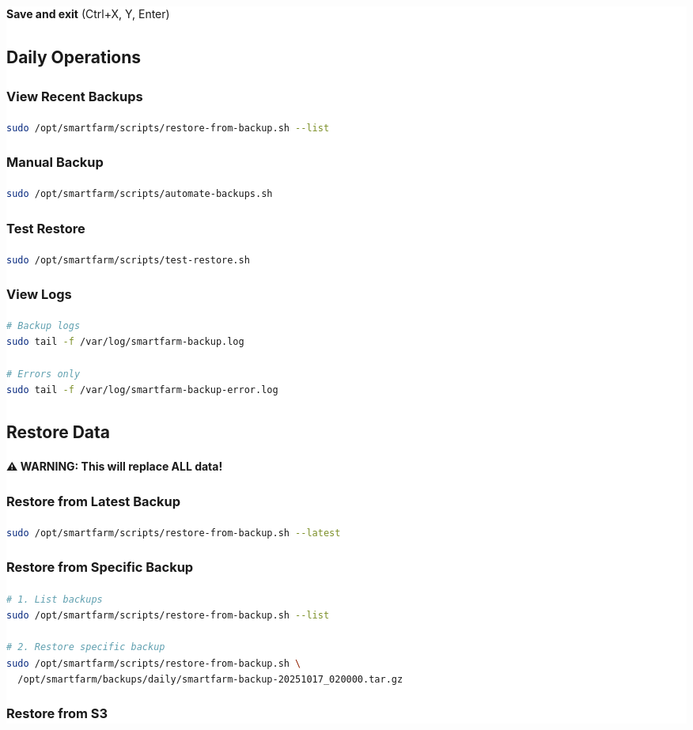 **Save and exit** (Ctrl+X, Y, Enter)

## Daily Operations

### View Recent Backups

```bash
sudo /opt/smartfarm/scripts/restore-from-backup.sh --list
```

### Manual Backup

```bash
sudo /opt/smartfarm/scripts/automate-backups.sh
```

### Test Restore

```bash
sudo /opt/smartfarm/scripts/test-restore.sh
```

### View Logs

```bash
# Backup logs
sudo tail -f /var/log/smartfarm-backup.log

# Errors only
sudo tail -f /var/log/smartfarm-backup-error.log
```

## Restore Data

**⚠️ WARNING: This will replace ALL data!**

### Restore from Latest Backup

```bash
sudo /opt/smartfarm/scripts/restore-from-backup.sh --latest
```

### Restore from Specific Backup

```bash
# 1. List backups
sudo /opt/smartfarm/scripts/restore-from-backup.sh --list

# 2. Restore specific backup
sudo /opt/smartfarm/scripts/restore-from-backup.sh \
  /opt/smartfarm/backups/daily/smartfarm-backup-20251017_020000.tar.gz
```

### Restore from S3
